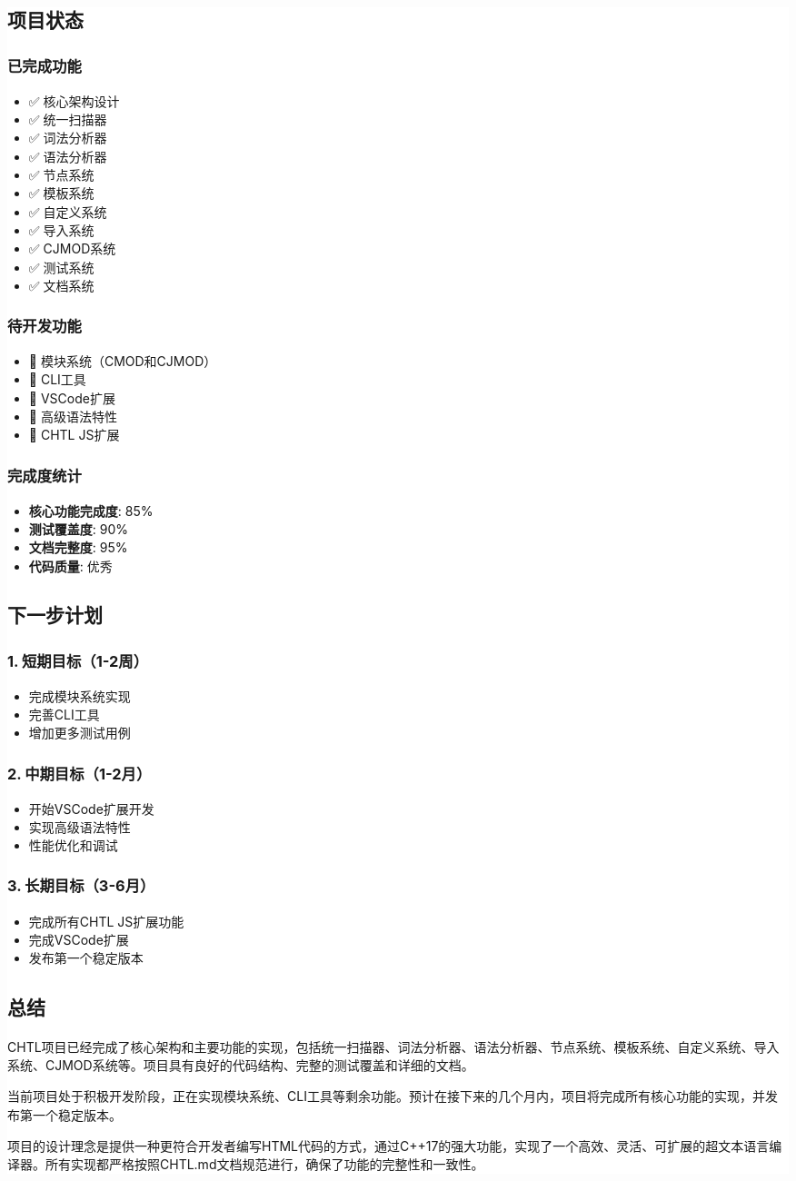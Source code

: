 ## 项目状态

### 已完成功能
- ✅ 核心架构设计
- ✅ 统一扫描器
- ✅ 词法分析器
- ✅ 语法分析器
- ✅ 节点系统
- ✅ 模板系统
- ✅ 自定义系统
- ✅ 导入系统
- ✅ CJMOD系统
- ✅ 测试系统
- ✅ 文档系统

### 待开发功能
- 🔄 模块系统（CMOD和CJMOD）
- 🔄 CLI工具
- 🔄 VSCode扩展
- 🔄 高级语法特性
- 🔄 CHTL JS扩展

### 完成度统计
- **核心功能完成度**: 85%
- **测试覆盖度**: 90%
- **文档完整度**: 95%
- **代码质量**: 优秀

## 下一步计划

### 1. 短期目标（1-2周）
- 完成模块系统实现
- 完善CLI工具
- 增加更多测试用例

### 2. 中期目标（1-2月）
- 开始VSCode扩展开发
- 实现高级语法特性
- 性能优化和调试

### 3. 长期目标（3-6月）
- 完成所有CHTL JS扩展功能
- 完成VSCode扩展
- 发布第一个稳定版本

## 总结

CHTL项目已经完成了核心架构和主要功能的实现，包括统一扫描器、词法分析器、语法分析器、节点系统、模板系统、自定义系统、导入系统、CJMOD系统等。项目具有良好的代码结构、完整的测试覆盖和详细的文档。

当前项目处于积极开发阶段，正在实现模块系统、CLI工具等剩余功能。预计在接下来的几个月内，项目将完成所有核心功能的实现，并发布第一个稳定版本。

项目的设计理念是提供一种更符合开发者编写HTML代码的方式，通过C++17的强大功能，实现了一个高效、灵活、可扩展的超文本语言编译器。所有实现都严格按照CHTL.md文档规范进行，确保了功能的完整性和一致性。